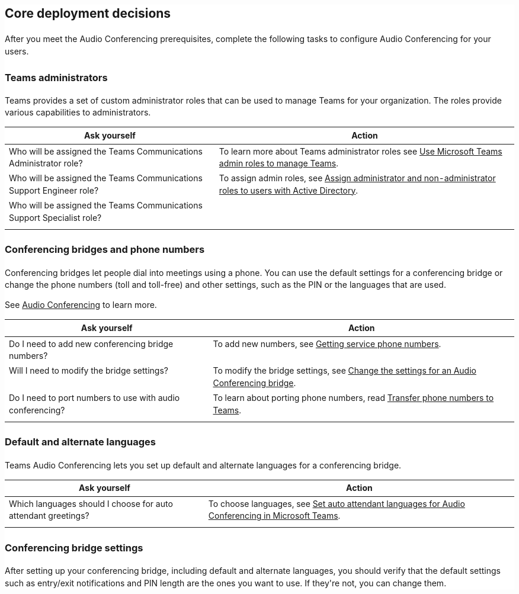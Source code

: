 ## Core deployment decisions

After you meet the Audio Conferencing prerequisites, complete the following tasks to configure Audio Conferencing for your users.

### Teams administrators

Teams provides a set of custom administrator roles that can be used to manage Teams for your organization. The roles provide various capabilities to administrators.

| Ask yourself | Action |
|--------------|--------|
|Who will be assigned the Teams Communications Administrator role?|To learn more about Teams administrator roles see [Use Microsoft Teams admin roles to manage Teams](using-admin-roles.md).|
|Who will be assigned the Teams Communications Support Engineer role?|To assign admin roles, see [Assign administrator and non-administrator roles to users with Active Directory](/azure/active-directory/fundamentals/active-directory-users-assign-role-azure-portal).|
|Who will be assigned the Teams Communications Support Specialist role?||
|||

### Conferencing bridges and phone numbers

Conferencing bridges let people dial into meetings using a phone. You can use the default settings for a conferencing bridge or change the phone numbers (toll and toll-free) and other settings, such as the PIN or the languages that are used.

See [Audio Conferencing](audio-conferencing-in-office-365.md) to learn more.

|Ask yourself|Action |
|------------|-------|
|Do I need to add new conferencing bridge numbers?| To add new numbers, see [Getting service phone numbers](./getting-service-phone-numbers.md).|
|Will I need to modify the bridge settings?|To modify the bridge settings, see [Change the settings for an Audio Conferencing bridge](change-the-settings-for-an-audio-conferencing-bridge.md).|
|Do I need to port numbers to use with audio conferencing?|To learn about porting phone numbers, read [Transfer phone numbers to Teams](phone-number-calling-plans/transfer-phone-numbers-to-teams.md).|
|||

### Default and alternate languages

Teams Audio Conferencing lets you set up default and alternate languages for a conferencing bridge.

|Ask yourself|Action |
|------------|-------|
| Which languages should I choose for auto attendant greetings? | To choose languages, see [Set auto attendant languages for Audio Conferencing in Microsoft Teams](set-auto-attendant-languages-for-audio-conferencing-in-teams.md).|
|||

### Conferencing bridge settings

After setting up your conferencing bridge, including default and alternate languages, you should verify that the default settings such as entry/exit notifications and PIN length are the ones you want to use. If they're not, you can change them.
